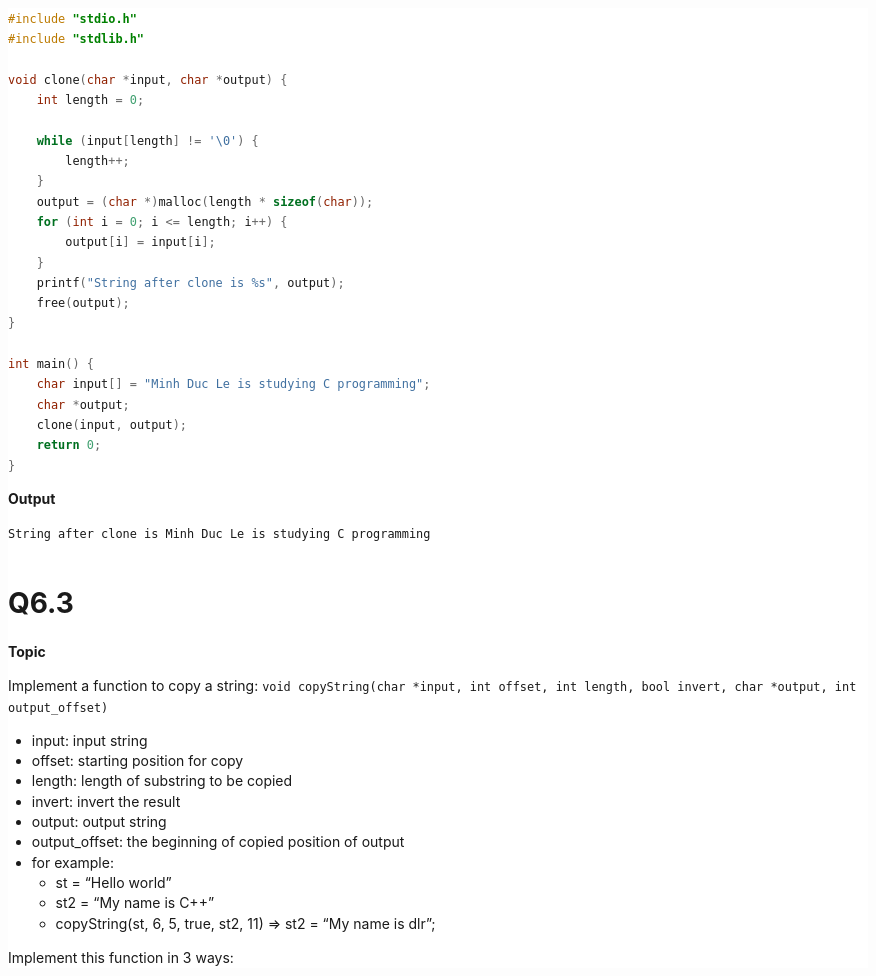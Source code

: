 ```c
#include "stdio.h"
#include "stdlib.h"

void clone(char *input, char *output) {
    int length = 0;

    while (input[length] != '\0') {
        length++;
    }
    output = (char *)malloc(length * sizeof(char));
    for (int i = 0; i <= length; i++) {
        output[i] = input[i];
    }
    printf("String after clone is %s", output);
    free(output);
}

int main() {
    char input[] = "Minh Duc Le is studying C programming";
    char *output;
    clone(input, output);
    return 0;
}

```

**Output**

```
String after clone is Minh Duc Le is studying C programming
```

# Q6.3

**Topic**

Implement a function to copy a string:
`void copyString(char *input, int offset, int length, bool invert, char *output, int output_offset)`

- input: input string
- offset: starting position for copy
- length: length of substring to be copied
- invert: invert the result
- output: output string
- output_offset: the beginning of copied position of output
- for example:
  - st = “Hello world”
  - st2 = “My name is C++”
  - copyString(st, 6, 5, true, st2, 11) => st2 = “My name is dlr”;

Implement this function in 3 ways:

